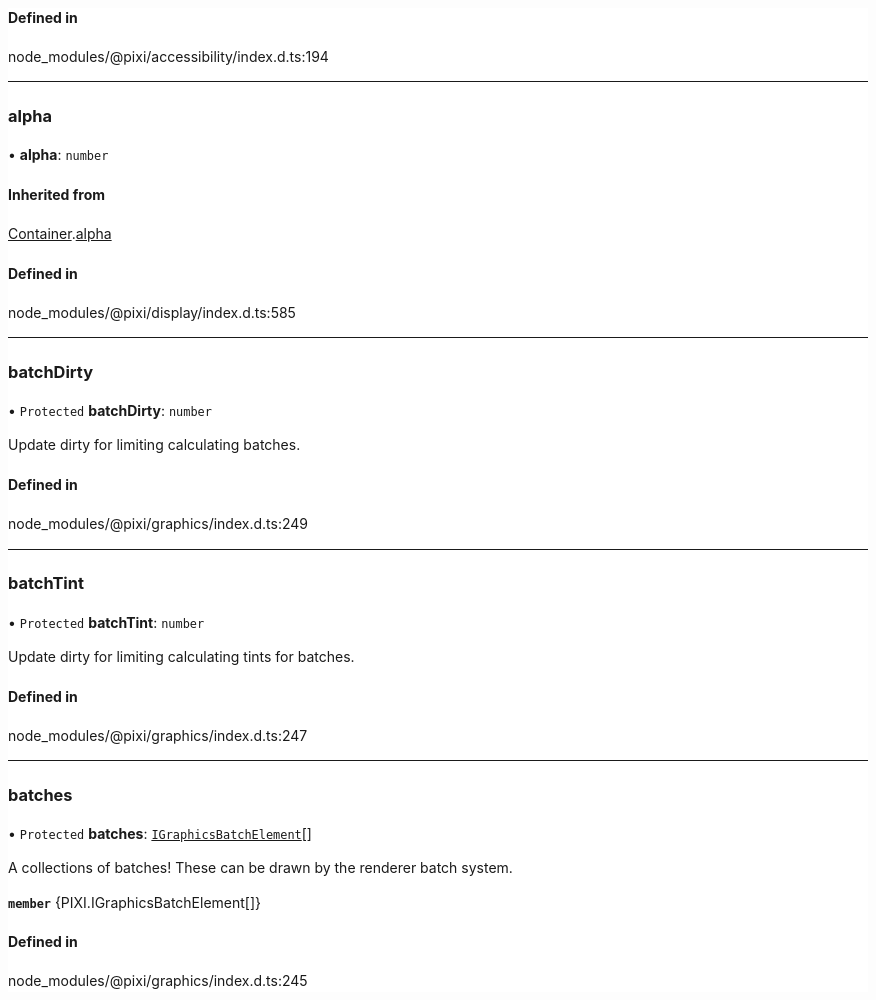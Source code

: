 #### Defined in

node_modules/@pixi/accessibility/index.d.ts:194

___

### alpha

• **alpha**: `number`

#### Inherited from

[Container](components_ClusterNodeContainer._internal_.Container.md).[alpha](components_ClusterNodeContainer._internal_.Container.md#alpha)

#### Defined in

node_modules/@pixi/display/index.d.ts:585

___

### batchDirty

• `Protected` **batchDirty**: `number`

Update dirty for limiting calculating batches.

#### Defined in

node_modules/@pixi/graphics/index.d.ts:249

___

### batchTint

• `Protected` **batchTint**: `number`

Update dirty for limiting calculating tints for batches.

#### Defined in

node_modules/@pixi/graphics/index.d.ts:247

___

### batches

• `Protected` **batches**: [`IGraphicsBatchElement`](../interfaces/components_EdgeContainer._internal_.IGraphicsBatchElement.md)[]

A collections of batches! These can be drawn by the renderer batch system.

**`member`** {PIXI.IGraphicsBatchElement[]}

#### Defined in

node_modules/@pixi/graphics/index.d.ts:245
